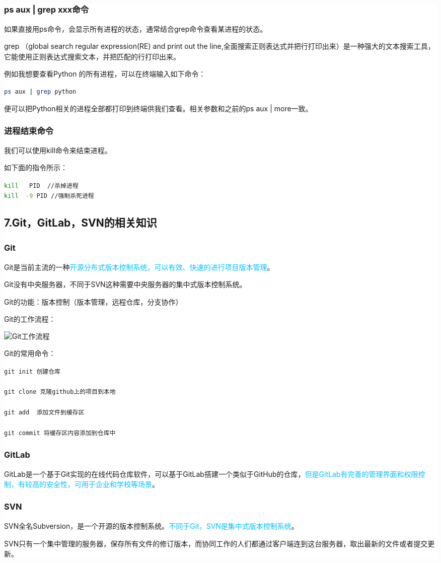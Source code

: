 <h3 id="ps-aux--grep-xxx命令">ps aux | grep xxx命令</h3>

如果直接用ps命令，会显示所有进程的状态，通常结合grep命令查看某进程的状态。

grep （global search regular expression(RE) and print out the line,全面搜索正则表达式并把行打印出来）是一种强大的文本搜索工具，它能使用正则表达式搜索文本，并把匹配的行打印出来。

例如我想要查看Python 的所有进程，可以在终端输入如下命令：

```bash
ps aux | grep python
```

便可以把Python相关的进程全部都打印到终端供我们查看。相关参数和之前的ps aux | more一致。

<h3 id="进程结束命令">进程结束命令</h3>

我们可以使用kill命令来结束进程。

如下面的指令所示：

```bash
kill   PID  //杀掉进程
kill  -9 PID //强制杀死进程
```

<h2 id="7.git，gitlab，svn的相关知识">7.Git，GitLab，SVN的相关知识</h2>

<h3 id="git">Git</h3>

Git是当前主流的一种<font color=DeepSkyBlue>开源分布式版本控制系统，可以有效、快速的进行项目版本管理</font>。

Git没有中央服务器，不同于SVN这种需要中央服务器的集中式版本控制系统。

Git的功能：版本控制（版本管理，远程仓库，分支协作）

Git的工作流程：

![Git工作流程](https://files.mdnice.com/user/33499/b3f94684-959d-4e9d-a842-57e19f4c7381.png)

Git的常用命令：

```
git init 创建仓库

git clone 克隆github上的项目到本地

git add  添加文件到缓存区

git commit 将缓存区内容添加到仓库中
```

<h3 id="gitlab">GitLab</h3>

GitLab是一个基于Git实现的在线代码仓库软件，可以基于GitLab搭建一个类似于GitHub的仓库，<font color=DeepSkyBlue>但是GitLab有完善的管理界面和权限控制，有较高的安全性，可用于企业和学校等场景</font>。

<h3 id="svn">SVN</h3>

SVN全名Subversion，是一个开源的版本控制系统。<font color=DeepSkyBlue>不同于Git，SVN是集中式版本控制系统</font>。

SVN只有一个集中管理的服务器，保存所有文件的修订版本，而协同工作的人们都通过客户端连到这台服务器，取出最新的文件或者提交更新。

